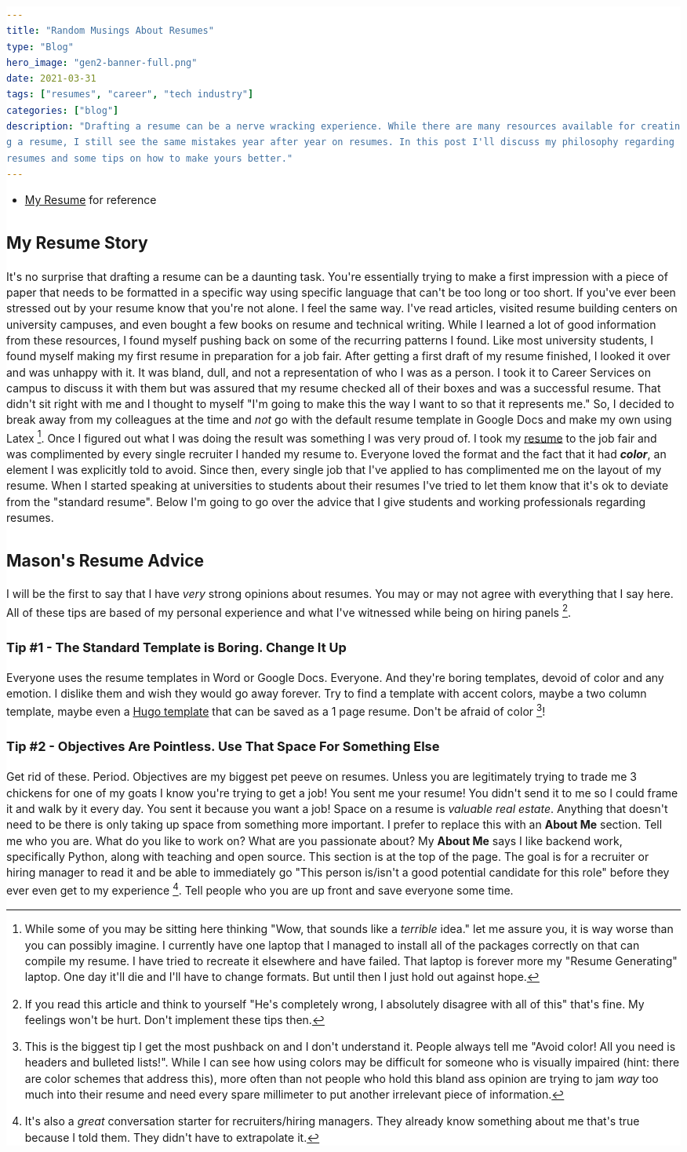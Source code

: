 ```yaml
---
title: "Random Musings About Resumes"
type: "Blog"
hero_image: "gen2-banner-full.png"
date: 2021-03-31
tags: ["resumes", "career", "tech industry"]
categories: ["blog"]
description: "Drafting a resume can be a nerve wracking experience. While there are many resources available for creating a resume, I still see the same mistakes year after year on resumes. In this post I'll discuss my philosophy regarding resumes and some tips on how to make yours better."
---
```


* [My Resume](https://mason.dev/docs/resume.pdf) for reference

## My Resume Story
It's no surprise that drafting a resume can be a daunting task. You're essentially trying to make a first impression with a piece of paper that needs to be formatted in a specific way using specific language that can't be too long or too short. If you've ever been stressed out by your resume know that you're not alone. I feel the same way. I've read articles, visited resume building centers on university campuses, and even bought a few books on resume and technical writing. While I learned a lot of good information from these resources, I found myself pushing back on some of the recurring patterns I found. Like most university students, I found myself making my first resume in preparation for a job fair. After getting a first draft of my resume finished, I looked it over and was unhappy with it. It was bland, dull, and not a representation of who I was as a person. I took it to Career Services on campus to discuss it with them but was assured that my resume checked all of their boxes and was a successful resume. That didn't sit right with me and I thought to myself "I'm going to make this the way I want to so that it represents me." So, I decided to break away from my colleagues at the time and _not_ go with the default resume template in Google Docs and make my own using Latex [^1]. Once I figured out what I was doing the result was something I was very proud of. I took my [resume](https://mason.dev/docs/resume.pdf) to the job fair and was complimented by every single recruiter I handed my resume to. Everyone loved the format and the fact that it had **_color_**, an element I was explicitly told to avoid. Since then, every single job that I've applied to has complimented me on the layout of my resume. When I started speaking at universities to students about their resumes I've tried to let them know that it's ok to deviate from the "standard resume". Below I'm going to go over the advice that I give students and working professionals regarding resumes.

## Mason's Resume Advice
I will be the first to say that I have _very_ strong opinions about resumes. You may or may not agree with everything that I say here. All of these tips are based of my personal experience and what I've witnessed while being on hiring panels [^2].

### Tip #1 - The Standard Template is Boring. Change It Up
Everyone uses the resume templates in Word or Google Docs. Everyone. And they're boring templates, devoid of color and any emotion. I dislike them and wish they would go away forever. Try to find a template with accent colors, maybe a two column template, maybe even a [Hugo template](https://themes.gohugo.io/tags/resume/) that can be saved as a 1 page resume. Don't be afraid of color [^3]!

### Tip #2 - Objectives Are Pointless. Use That Space For Something Else
Get rid of these. Period. Objectives are my biggest pet peeve on resumes. Unless you are legitimately trying to trade me 3 chickens for one of my goats I know you're trying to get a job! You sent me your resume! You didn't send it to me so I could frame it and walk by it every day. You sent it because you want a job! Space on a resume is _valuable real estate_. Anything that doesn't need to be there is only taking up space from something more important. I prefer to replace this with an **About Me** section. Tell me who you are. What do you like to work on? What are you passionate about? My **About Me** says I like backend work, specifically Python, along with teaching and open source. This section is at the top of the page. The goal is for a recruiter or hiring manager to read it and be able to immediately go "This person is/isn't a good potential candidate for this role" before they ever even get to my experience [^4]. Tell people who you are up front and save everyone some time.


[^1]: While some of you may be sitting here thinking "Wow, that sounds like a _terrible_ idea." let me assure you, it is way worse than you can possibly imagine. I currently have one laptop that I managed to install all of the packages correctly on that can compile my resume. I have tried to recreate it elsewhere and have failed. That laptop is forever more my "Resume Generating" laptop. One day it'll die and I'll have to change formats. But until then I just hold out against hope.  
[^2]: If you read this article and think to yourself "He's completely wrong, I absolutely disagree with all of this" that's fine. My feelings won't be hurt. Don't implement these tips then.  
[^3]: This is the biggest tip I get the most pushback on and I don't understand it. People always tell me "Avoid color! All you need is headers and bulleted lists!". While I can see how using colors may be difficult for someone who is visually impaired (hint: there are color schemes that address this), more often than not people who hold this bland ass opinion are trying to jam _way_ too much into their resume and need every spare millimeter to put another irrelevant piece of information. 
[^4]: It's also a _great_ conversation starter for recruiters/hiring managers. They already know something about me that's true because I told them. They didn't have to extrapolate it.
[^5]: ["And a hot plate!"](https://www.youtube.com/watch?v=IhmFCX9Bq3k)
[^6]: I feel this is a leftover vestige of when every resume was printed out and had to be distributed physically to be reviewed. Multiple pages probably meant staples and a stack of resumes to sift through makes length an issue. But now that we do most things digitally and we have auto screening programs[^7] that filter a lot of resumes out now. 
[^7]: [^8]I have my own thoughts on these but that's a rant for another day.
[^8]: Oooh, a footnote in a footnote. That's nifty. Ok. I'll stop now.
[^9]: This is usually when they take my caffeinee away from me and make me sit down.
[^10]: Looking at you FAANG.